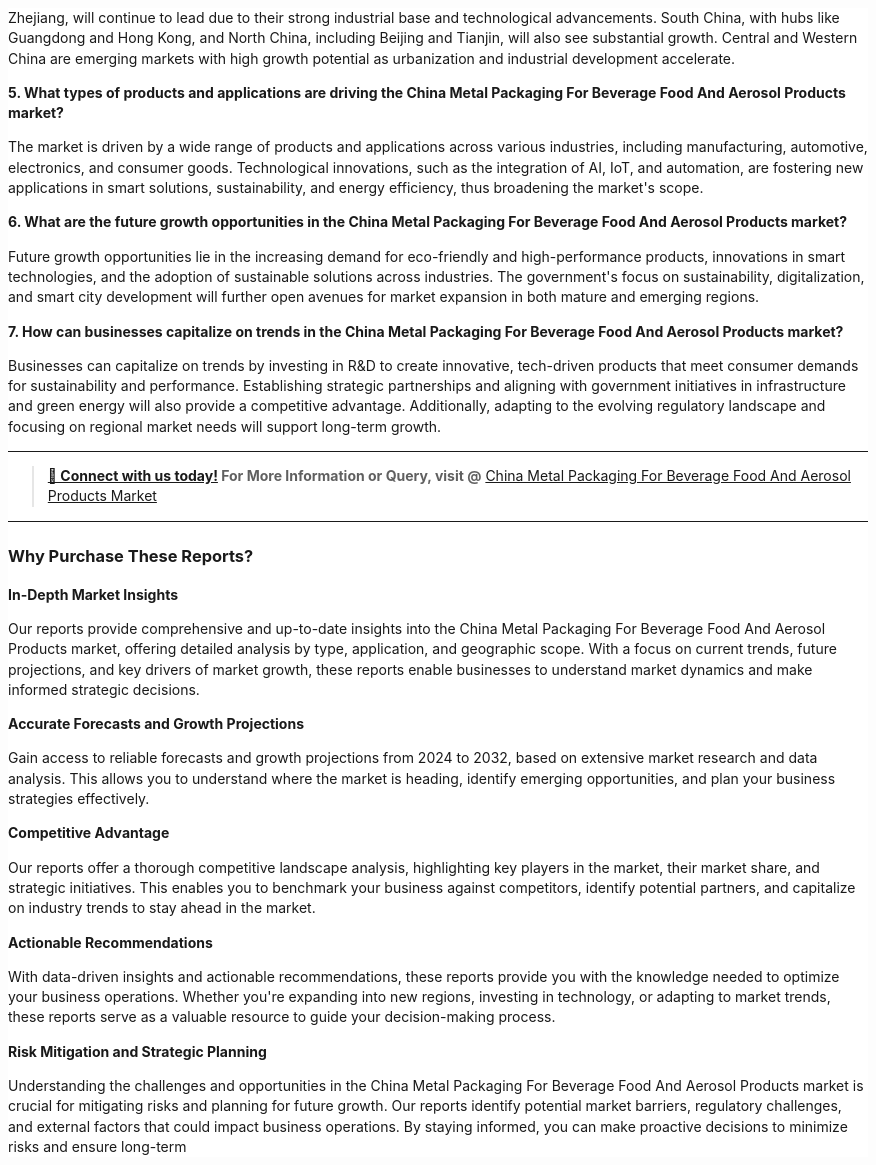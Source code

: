 Zhejiang, will continue to lead due to their strong industrial base and technological advancements. South China, with hubs like Guangdong and Hong Kong, and North China, including Beijing and Tianjin, will also see substantial growth. Central and Western China are emerging markets with high growth potential as urbanization and industrial development accelerate.</p><p class="" data-start="1951" data-end="2402"><strong data-start="1951" data-end="2032">5. What types of products and applications are driving the China Metal Packaging For Beverage Food And Aerosol Products market?</strong></p><p class="" data-start="1951" data-end="2402">The market is driven by a wide range of products and applications across various industries, including manufacturing, automotive, electronics, and consumer goods. Technological innovations, such as the integration of AI, IoT, and automation, are fostering new applications in smart solutions, sustainability, and energy efficiency, thus broadening the market's scope.</p><p class="" data-start="2404" data-end="2849"><strong data-start="2404" data-end="2477">6. What are the future growth opportunities in the China Metal Packaging For Beverage Food And Aerosol Products market?</strong></p><p class="" data-start="2404" data-end="2849">Future growth opportunities lie in the increasing demand for eco-friendly and high-performance products, innovations in smart technologies, and the adoption of sustainable solutions across industries. The government's focus on sustainability, digitalization, and smart city development will further open avenues for market expansion in both mature and emerging regions.</p><p class="" data-start="2851" data-end="3371"><strong data-start="2851" data-end="2923">7. How can businesses capitalize on trends in the China Metal Packaging For Beverage Food And Aerosol Products market?</strong></p><p class="" data-start="2851" data-end="3371">Businesses can capitalize on trends by investing in R&amp;D to create innovative, tech-driven products that meet consumer demands for sustainability and performance. Establishing strategic partnerships and aligning with government initiatives in infrastructure and green energy will also provide a competitive advantage. Additionally, adapting to the evolving regulatory landscape and focusing on regional market needs will support long-term growth.</p><hr /><blockquote><p><span class="font-[700]"><strong><a href="https://www.marketresearchintellect.com/product/global-metal-packaging-for-beverage-food-and-aerosol-products-market-size-and-forecast/?utm_source=Linkedin&utm_medium=047">📩 Connect with us today!</a> For More Information or Query, visit&nbsp;@</strong>&nbsp;</span><span class="font-[700]"><a href="https://www.marketresearchintellect.com/product/global-metal-packaging-for-beverage-food-and-aerosol-products-market-size-and-forecast/?utm_source=Linkedin&utm_medium=047" target="_blank" data-tracking-control-name="article-ssr-frontend-pulse_little-text-block" data-tracking-will-navigate="" data-test-link="">China Metal Packaging For Beverage Food And Aerosol Products Market</a></span></p></blockquote><hr /><h3 class="" data-start="164" data-end="199"><strong data-start="168" data-end="199">Why Purchase These Reports?</strong></h3><p class="" data-start="201" data-end="575"><strong data-start="201" data-end="229">In-Depth Market Insights</strong></p><p class="" data-start="201" data-end="575">Our reports provide comprehensive and up-to-date insights into the China Metal Packaging For Beverage Food And Aerosol Products market, offering detailed analysis by type, application, and geographic scope. With a focus on current trends, future projections, and key drivers of market growth, these reports enable businesses to understand market dynamics and make informed strategic decisions.</p><p class="" data-start="577" data-end="893"><strong data-start="577" data-end="622">Accurate Forecasts and Growth Projections</strong></p><p class="" data-start="577" data-end="893">Gain access to reliable forecasts and growth projections from 2024 to 2032, based on extensive market research and data analysis. This allows you to understand where the market is heading, identify emerging opportunities, and plan your business strategies effectively.</p><p class="" data-start="895" data-end="1227"><strong data-start="895" data-end="920">Competitive Advantage</strong></p><p class="" data-start="895" data-end="1227">Our reports offer a thorough competitive landscape analysis, highlighting key players in the market, their market share, and strategic initiatives. This enables you to benchmark your business against competitors, identify potential partners, and capitalize on industry trends to stay ahead in the market.</p><p class="" data-start="1229" data-end="1589"><strong data-start="1229" data-end="1259">Actionable Recommendations</strong></p><p class="" data-start="1229" data-end="1589">With data-driven insights and actionable recommendations, these reports provide you with the knowledge needed to optimize your business operations. Whether you're expanding into new regions, investing in technology, or adapting to market trends, these reports serve as a valuable resource to guide your decision-making process.</p><p class="" data-start="1591" data-end="2004"><strong data-start="1591" data-end="1633">Risk Mitigation and Strategic Planning</strong></p><p class="" data-start="1591" data-end="2004">Understanding the challenges and opportunities in the China Metal Packaging For Beverage Food And Aerosol Products market is crucial for mitigating risks and planning for future growth. Our reports identify potential market barriers, regulatory challenges, and external factors that could impact business operations. By staying informed, you can make proactive decisions to minimize risks and ensure long-term
